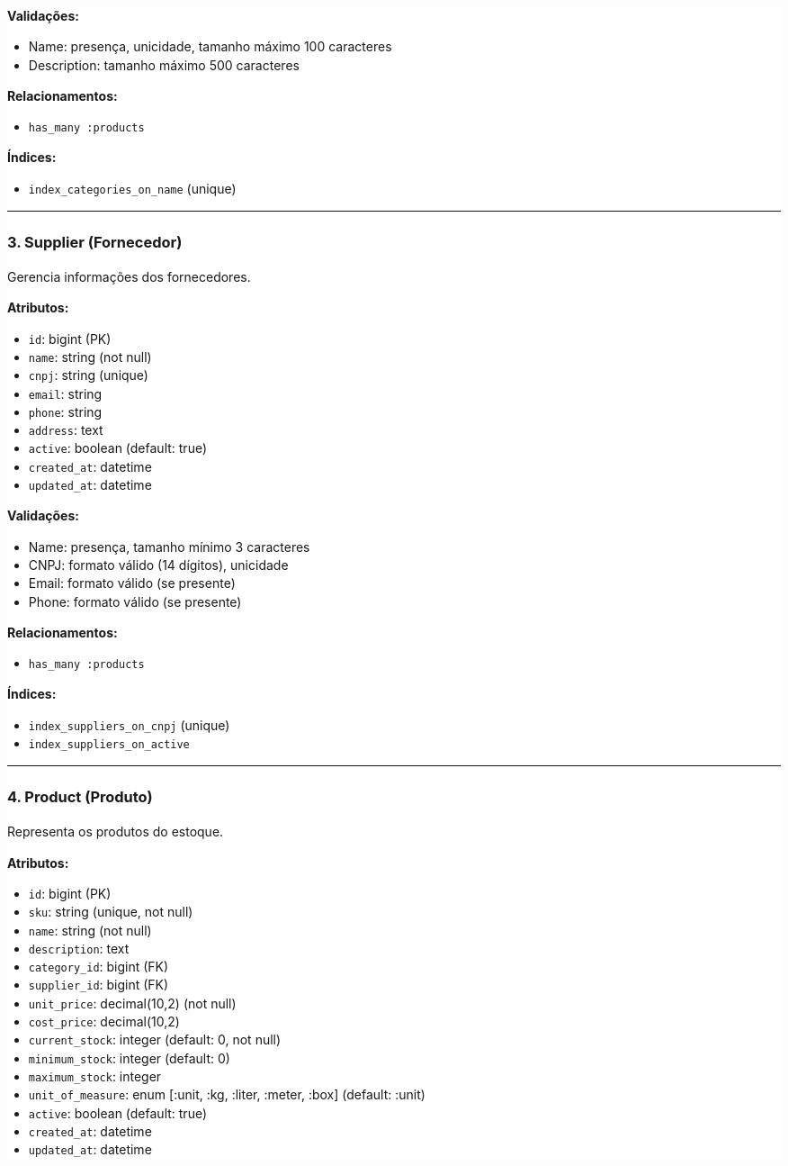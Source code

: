 **Validações:**
- Name: presença, unicidade, tamanho máximo 100 caracteres
- Description: tamanho máximo 500 caracteres

**Relacionamentos:**
- `has_many :products`

**Índices:**
- `index_categories_on_name` (unique)

---

### 3. Supplier (Fornecedor)
Gerencia informações dos fornecedores.

**Atributos:**
- `id`: bigint (PK)
- `name`: string (not null)
- `cnpj`: string (unique)
- `email`: string
- `phone`: string
- `address`: text
- `active`: boolean (default: true)
- `created_at`: datetime
- `updated_at`: datetime

**Validações:**
- Name: presença, tamanho mínimo 3 caracteres
- CNPJ: formato válido (14 dígitos), unicidade
- Email: formato válido (se presente)
- Phone: formato válido (se presente)

**Relacionamentos:**
- `has_many :products`

**Índices:**
- `index_suppliers_on_cnpj` (unique)
- `index_suppliers_on_active`

---

### 4. Product (Produto)
Representa os produtos do estoque.

**Atributos:**
- `id`: bigint (PK)
- `sku`: string (unique, not null)
- `name`: string (not null)
- `description`: text
- `category_id`: bigint (FK)
- `supplier_id`: bigint (FK)
- `unit_price`: decimal(10,2) (not null)
- `cost_price`: decimal(10,2)
- `current_stock`: integer (default: 0, not null)
- `minimum_stock`: integer (default: 0)
- `maximum_stock`: integer
- `unit_of_measure`: enum [:unit, :kg, :liter, :meter, :box] (default: :unit)
- `active`: boolean (default: true)
- `created_at`: datetime
- `updated_at`: datetime
